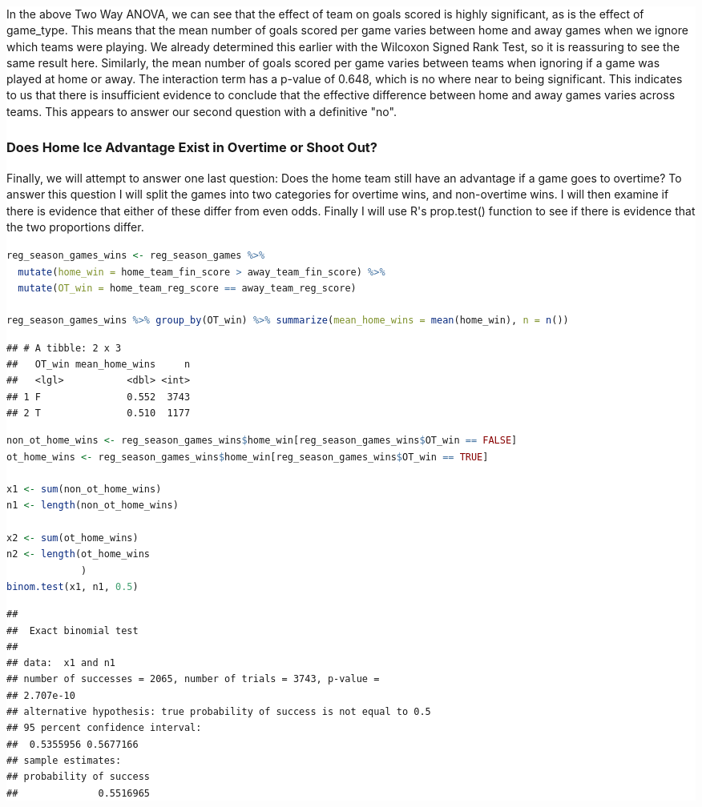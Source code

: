 In the above Two Way ANOVA, we can see that the effect of team on goals scored is highly significant, as is the effect of game_type. This means that the mean number of goals scored per game varies between home and away games when we ignore which teams were playing. We already determined this earlier with the Wilcoxon Signed Rank Test, so it is reassuring to see the same result here. Similarly, the mean number of goals scored per game varies between teams when ignoring if a game was played at home or away. The interaction term has a p-value of 0.648, which is no where near to being significant. This indicates to us that there is insufficient evidence to conclude that the effective difference between home and away games varies across teams. This appears to answer our second question with a definitive "no".


### Does Home Ice Advantage Exist in Overtime or Shoot Out?

Finally, we will attempt to answer one last question: Does the home team still have an advantage if a game goes to overtime? To answer this question I will split the games into two categories for overtime wins, and non-overtime wins. I will then examine if there is evidence that either of these differ from even odds. Finally I will use R's prop.test() function to see if there is evidence that the two proportions differ.


```r
reg_season_games_wins <- reg_season_games %>%
  mutate(home_win = home_team_fin_score > away_team_fin_score) %>%
  mutate(OT_win = home_team_reg_score == away_team_reg_score)

reg_season_games_wins %>% group_by(OT_win) %>% summarize(mean_home_wins = mean(home_win), n = n())
```



```
## # A tibble: 2 x 3
##   OT_win mean_home_wins     n
##   <lgl>           <dbl> <int>
## 1 F               0.552  3743
## 2 T               0.510  1177
```


```r
non_ot_home_wins <- reg_season_games_wins$home_win[reg_season_games_wins$OT_win == FALSE]
ot_home_wins <- reg_season_games_wins$home_win[reg_season_games_wins$OT_win == TRUE]

x1 <- sum(non_ot_home_wins)
n1 <- length(non_ot_home_wins)

x2 <- sum(ot_home_wins)
n2 <- length(ot_home_wins
             )
binom.test(x1, n1, 0.5)
```



```
## 
## 	Exact binomial test
## 
## data:  x1 and n1
## number of successes = 2065, number of trials = 3743, p-value =
## 2.707e-10
## alternative hypothesis: true probability of success is not equal to 0.5
## 95 percent confidence interval:
##  0.5355956 0.5677166
## sample estimates:
## probability of success 
##              0.5516965
```

